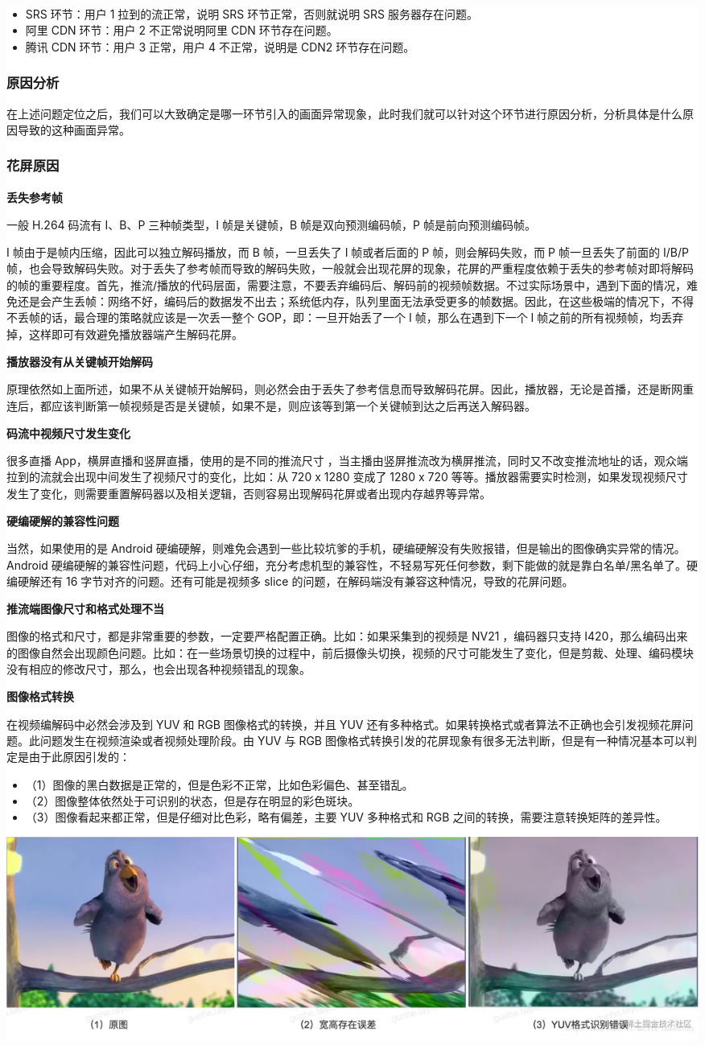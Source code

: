 - SRS 环节：用户 1 拉到的流正常，说明 SRS 环节正常，否则就说明 SRS 服务器存在问题。
- 阿里 CDN 环节：用户 2 不正常说明阿里 CDN 环节存在问题。
- 腾讯 CDN 环节：用户 3 正常，用户 4 不正常，说明是 CDN2 环节存在问题。

### 原因分析
在上述问题定位之后，我们可以大致确定是哪一环节引入的画面异常现象，此时我们就可以针对这个环节进行原因分析，分析具体是什么原因导致的这种画面异常。

### 花屏原因


**丢失参考帧**

一般 H.264 码流有 I、B、P 三种帧类型，I 帧是关键帧，B 帧是双向预测编码帧，P 帧是前向预测编码帧。

I 帧由于是帧内压缩，因此可以独立解码播放，而 B 帧，一旦丢失了 I 帧或者后面的 P 帧，则会解码失败，而 P 帧一旦丢失了前面的 I/B/P 帧，也会导致解码失败。对于丢失了参考帧而导致的解码失败，一般就会出现花屏的现象，花屏的严重程度依赖于丢失的参考帧对即将解码的帧的重要程度。首先，推流/播放的代码层面，需要注意，不要丢弃编码后、解码前的视频帧数据。不过实际场景中，遇到下面的情况，难免还是会产生丢帧：网络不好，编码后的数据发不出去；系统低内存，队列里面无法承受更多的帧数据。因此，在这些极端的情况下，不得不丢帧的话，最合理的策略就应该是一次丢一整个 GOP，即：一旦开始丢了一个 I 帧，那么在遇到下一个 I 帧之前的所有视频帧，均丢弃掉，这样即可有效避免播放器端产生解码花屏。

**播放器没有从关键帧开始解码**

原理依然如上面所述，如果不从关键帧开始解码，则必然会由于丢失了参考信息而导致解码花屏。因此，播放器，无论是首播，还是断网重连后，都应该判断第一帧视频是否是关键帧，如果不是，则应该等到第一个关键帧到达之后再送入解码器。

**码流中视频尺寸发生变化**

很多直播 App，横屏直播和竖屏直播，使用的是不同的推流尺寸 ，当主播由竖屏推流改为横屏推流，同时又不改变推流地址的话，观众端拉到的流就会出现中间发生了视频尺寸的变化，比如：从 720 x 1280 变成了 1280 x 720 等等。播放器需要实时检测，如果发现视频尺寸发生了变化，则需要重置解码器以及相关逻辑，否则容易出现解码花屏或者出现内存越界等异常。

**硬编硬解的兼容性问题**

当然，如果使用的是 Android 硬编硬解，则难免会遇到一些比较坑爹的手机，硬编硬解没有失败报错，但是输出的图像确实异常的情况。Android 硬编硬解的兼容性问题，代码上小心仔细，充分考虑机型的兼容性，不轻易写死任何参数，剩下能做的就是靠白名单/黑名单了。硬编硬解还有 16 字节对齐的问题。还有可能是视频多 slice 的问题，在解码端没有兼容这种情况，导致的花屏问题。

**推流端图像尺寸和格式处理不当**

图像的格式和尺寸，都是非常重要的参数，一定要严格配置正确。比如：如果采集到的视频是 NV21 ，编码器只支持 I420，那么编码出来的图像自然会出现颜色问题。比如：在一些场景切换的过程中，前后摄像头切换，视频的尺寸可能发生了变化，但是剪裁、处理、编码模块没有相应的修改尺寸，那么，也会出现各种视频错乱的现象。

**图像格式转换**

在视频编解码中必然会涉及到 YUV 和 RGB 图像格式的转换，并且 YUV 还有多种格式。如果转换格式或者算法不正确也会引发视频花屏问题。此问题发生在视频渲染或者视频处理阶段。由 YUV 与 RGB 图像格式转换引发的花屏现象有很多无法判断，但是有一种情况基本可以判定是由于此原因引发的：

- （1）图像的黑白数据是正常的，但是色彩不正常，比如色彩偏色、甚至错乱。
- （2）图像整体依然处于可识别的状态，但是存在明显的彩色斑块。
- （3）图像看起来都正常，但是仔细对比色彩，略有偏差，主要 YUV 多种格式和 RGB 之间的转换，需要注意转换矩阵的差异性。

![Alt text](16001/6.png)
